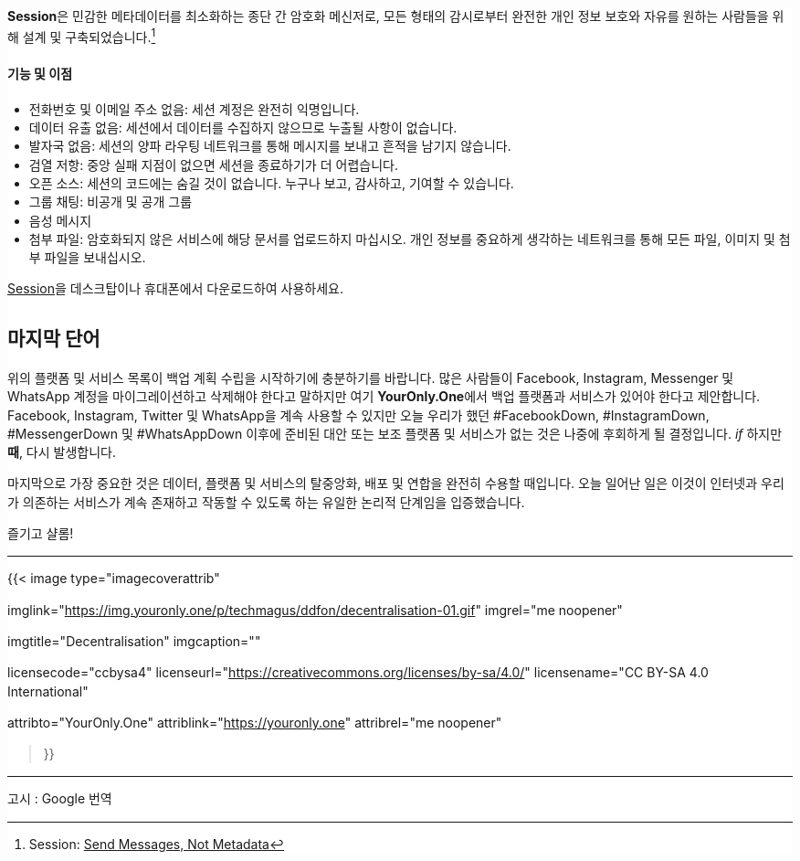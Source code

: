**Session**은 민감한 메타데이터를 최소화하는 종단 간 암호화 메신저로, 모든 형태의 감시로부터 완전한 개인 정보 보호와 자유를 원하는 사람들을 위해 설계 및 구축되었습니다.[^j]

[^j]: Session: [Send Messages, Not Metadata](https://getsession.org)

#### 기능 및 이점

* 전화번호 및 이메일 주소 없음: 세션 계정은 완전히 익명입니다.
* 데이터 유출 없음: 세션에서 데이터를 수집하지 않으므로 누출될 사항이 없습니다.
* 발자국 없음: 세션의 양파 라우팅 네트워크를 통해 메시지를 보내고 흔적을 남기지 않습니다.
* 검열 저항: 중앙 실패 지점이 없으면 세션을 종료하기가 더 어렵습니다.
* 오픈 소스: 세션의 코드에는 숨길 것이 없습니다. 누구나 보고, 감사하고, 기여할 수 있습니다.
* 그룹 채팅: 비공개 및 공개 그룹
* 음성 메시지
* 첨부 파일: 암호화되지 않은 서비스에 해당 문서를 업로드하지 마십시오. 개인 정보를 중요하게 생각하는 네트워크를 통해 모든 파일, 이미지 및 첨부 파일을 보내십시오.

[Session](https://getsession.org/download)을 데스크탑이나 휴대폰에서 다운로드하여 사용하세요.

## 마지막 단어
위의 플랫폼 및 서비스 목록이 백업 계획 수립을 시작하기에 충분하기를 바랍니다. 많은 사람들이 Facebook, Instagram, Messenger 및 WhatsApp 계정을 마이그레이션하고 삭제해야 한다고 말하지만 여기 **YourOnly.One**에서 백업 플랫폼과 서비스가 있어야 한다고 제안합니다. Facebook, Instagram, Twitter 및 WhatsApp을 계속 사용할 수 있지만 오늘 우리가 했던 #FacebookDown, #InstagramDown, #MessengerDown 및 #WhatsAppDown 이후에 준비된 대안 또는 보조 플랫폼 및 서비스가 없는 것은 나중에 후회하게 될 결정입니다. *if* 하지만 **때**, 다시 발생합니다.

마지막으로 가장 중요한 것은 데이터, 플랫폼 및 서비스의 탈중앙화, 배포 및 연합을 완전히 수용할 때입니다. 오늘 일어난 일은 이것이 인터넷과 우리가 의존하는 서비스가 계속 존재하고 작동할 수 있도록 하는 유일한 논리적 단계임을 입증했습니다.

즐기고 샬롬!

-------

{{< image
  type="imagecoverattrib"

  imglink="https://img.youronly.one/p/techmagus/ddfon/decentralisation-01.gif"
  imgrel="me noopener"

  imgtitle="Decentralisation"
  imgcaption=""

  licensecode="ccbysa4"
  licenseurl="https://creativecommons.org/licenses/by-sa/4.0/"
  licensename="CC BY-SA 4.0 International"

  attribto="YourOnly.One"
  attriblink="https://youronly.one"
  attribrel="me noopener"
>}}

-------

고시 : Google 번역


[^a]: Cloudflare: [Understanding How Facebook Disappeared from the Internet](https://blog.cloudflare.com/october-2021-facebook-outage/)
[^b]: Sheera Frenkel: [… employees unable to enter buildings this morning … because their badges weren't working to access doors](https://twitter.com/sheeraf/status/1445099150316503057)
[^c]: Hubzilla: [Nomadic identity and cloning](https://hubzilla.org//page/hubzilla/hubzilla-project)
[^d]: Zap: [Zap Fediverse Server, an ethical alternative](https://zotlabs.com/zap/)
[^e]: Misskey: [Let's start Misskey](https://join.misskey.page)
[^f]: Pixelfed: [A free and ethical photo sharing platform](https://pixelfed.org)
[^g]: Mastodon: [Social networking, back in your hands](https://joinmastodon.org)
[^h]: PeerTube: [A decentralized and free/libre alternative to video broadcasting services](https://joinpeertube.org)
[^k]: Keybase: [End-to-end encryption for things that matter](https://keybase.io)
[^i]: Matrix: [An open network for secure, decentralized communication](https://matrix.org)